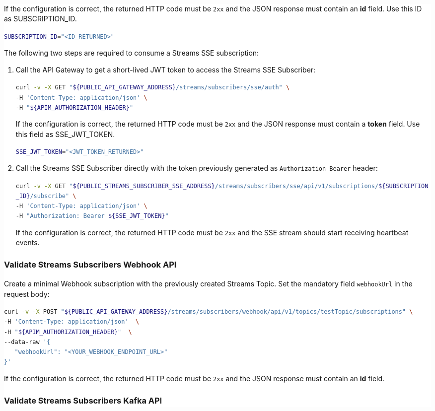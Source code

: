 If the configuration is correct, the returned HTTP code must be `2xx` and the JSON response must contain an **id** field. Use this ID as SUBSCRIPTION_ID.

```bash
SUBSCRIPTION_ID="<ID_RETURNED>"
```

The following two steps are required to consume a Streams SSE subscription:

1. Call the API Gateway to get a short-lived JWT token to access the Streams SSE Subscriber:

    ```bash
    curl -v -X GET "${PUBLIC_API_GATEWAY_ADDRESS}/streams/subscribers/sse/auth" \
    -H 'Content-Type: application/json' \
    -H "${APIM_AUTHORIZATION_HEADER}"
    ```

    If the configuration is correct, the returned HTTP code must be `2xx` and the JSON response must contain a **token** field. Use this field as SSE_JWT_TOKEN.

    ```bash
    SSE_JWT_TOKEN="<JWT_TOKEN_RETURNED>"
    ```

2. Call the Streams SSE Subscriber directly with the token previously generated as `Authorization Bearer` header:

    ```bash
    curl -v -X GET "${PUBLIC_STREAMS_SUBSCRIBER_SSE_ADDRESS}/streams/subscribers/sse/api/v1/subscriptions/${SUBSCRIPTION_ID}/subscribe" \
    -H 'Content-Type: application/json' \
    -H "Authorization: Bearer ${SSE_JWT_TOKEN}"
    ```

    If the configuration is correct, the returned HTTP code must be `2xx` and the SSE stream should start receiving heartbeat events.

### Validate Streams Subscribers Webhook API

Create a minimal Webhook subscription with the previously created Streams Topic. Set the mandatory field `webhookUrl` in the request body:

```bash
curl -v -X POST "${PUBLIC_API_GATEWAY_ADDRESS}/streams/subscribers/webhook/api/v1/topics/testTopic/subscriptions" \
-H 'Content-Type: application/json'  \
-H "${APIM_AUTHORIZATION_HEADER}"  \
--data-raw '{
   "webhookUrl": "<YOUR_WEBHOOK_ENDPOINT_URL>"
}'
```

If the configuration is correct, the returned HTTP code must be `2xx` and the JSON response must contain an **id** field.

### Validate Streams Subscribers Kafka API
